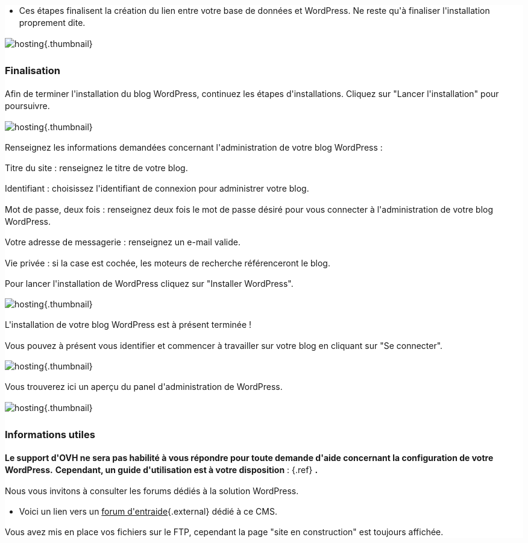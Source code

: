 - Ces étapes finalisent la création du lien entre votre base de données et WordPress. Ne reste qu'à finaliser l'installation proprement dite.


![hosting](images/3134.png){.thumbnail}


### Finalisation
Afin de terminer l'installation du blog WordPress, continuez les étapes d'installations. Cliquez sur "Lancer l'installation" pour poursuivre.


![hosting](images/3135.png){.thumbnail}

Renseignez les informations demandées concernant l'administration de votre blog WordPress :

Titre du site : renseignez le titre de votre blog.

Identifiant : choisissez l'identifiant de connexion pour administrer votre blog.

Mot de passe, deux fois : renseignez deux fois le mot de passe désiré pour vous connecter à l'administration de votre blog WordPress.

Votre adresse de messagerie : renseignez un e-mail valide.

Vie privée : si la case est cochée, les moteurs de recherche référenceront le blog.

Pour lancer l'installation de WordPress cliquez sur "Installer WordPress".


![hosting](images/3136.png){.thumbnail}

L'installation de votre blog WordPress est à présent terminée !

Vous pouvez à présent vous identifier et commencer à travailler sur votre blog en cliquant sur "Se connecter".


![hosting](images/3137.png){.thumbnail}

Vous trouverez ici un aperçu du panel d'administration de WordPress.


![hosting](images/3138.png){.thumbnail}


### Informations utiles
**Le support d'OVH ne sera pas habilité à vous répondre pour toute demande d'aide concernant la configuration de votre WordPress.** **Cependant, un guide d'utilisation est à votre disposition** : []({legacy}2053){.ref} **.**

Nous vous invitons à consulter les forums dédiés à la solution WordPress.

- Voici un lien vers un [forum
d'entraide](http://www.wordpress-fr.net/support/){.external} dédié à ce CMS.

Vous avez mis en place vos fichiers sur le FTP, cependant la page "site en construction" est toujours affichée.
